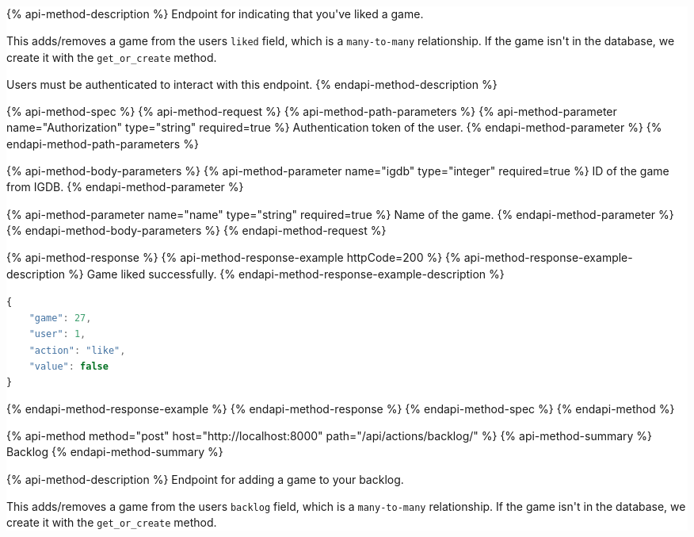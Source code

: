 {% api-method-description %}
Endpoint for indicating that you've liked a game.  
  
This adds/removes a game from the users `liked` field, which is a `many-to-many` relationship. If the game isn't in the database, we create it with the `get_or_create` method.  
  
Users must be authenticated to interact with this endpoint.
{% endapi-method-description %}

{% api-method-spec %}
{% api-method-request %}
{% api-method-path-parameters %}
{% api-method-parameter name="Authorization" type="string" required=true %}
Authentication token of the user.
{% endapi-method-parameter %}
{% endapi-method-path-parameters %}

{% api-method-body-parameters %}
{% api-method-parameter name="igdb" type="integer" required=true %}
ID of the game from IGDB.
{% endapi-method-parameter %}

{% api-method-parameter name="name" type="string" required=true %}
Name of the game.
{% endapi-method-parameter %}
{% endapi-method-body-parameters %}
{% endapi-method-request %}

{% api-method-response %}
{% api-method-response-example httpCode=200 %}
{% api-method-response-example-description %}
Game liked successfully.
{% endapi-method-response-example-description %}

```javascript
{
    "game": 27,
    "user": 1,
    "action": "like",
    "value": false
}
```
{% endapi-method-response-example %}
{% endapi-method-response %}
{% endapi-method-spec %}
{% endapi-method %}

{% api-method method="post" host="http://localhost:8000" path="/api/actions/backlog/" %}
{% api-method-summary %}
Backlog
{% endapi-method-summary %}

{% api-method-description %}
Endpoint for adding a game to your backlog.  
  
This adds/removes a game from the users `backlog` field, which is a `many-to-many` relationship. If the game isn't in the database, we create it with the `get_or_create` method.  
  